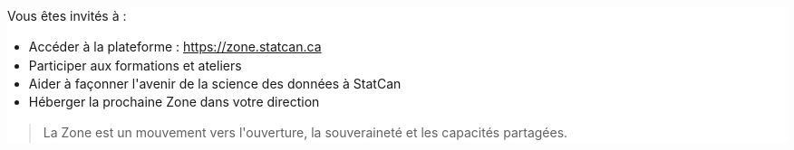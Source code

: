 Vous êtes invités à :

- Accéder à la plateforme : https://zone.statcan.ca
- Participer aux formations et ateliers
- Aider à façonner l'avenir de la science des données à StatCan
- Héberger la prochaine Zone dans votre direction

<blockquote>
La Zone est un mouvement vers l'ouverture, la souveraineté
et les capacités partagées.
</blockquote>
